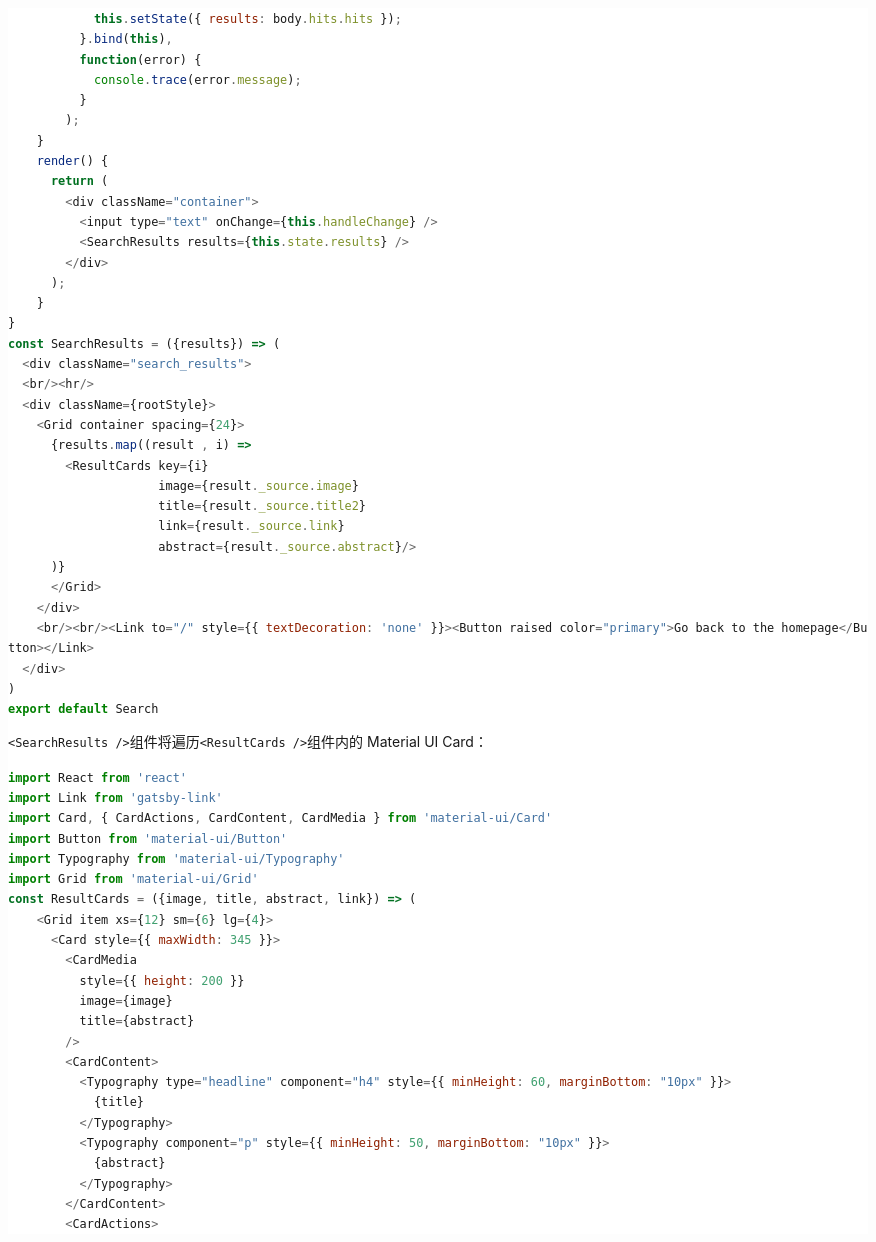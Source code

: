 ```js
            this.setState({ results: body.hits.hits });
          }.bind(this),
          function(error) {
            console.trace(error.message);
          }
        );
    }
    render() {
      return (
        <div className="container">
          <input type="text" onChange={this.handleChange} />
          <SearchResults results={this.state.results} />
        </div>
      );
    }
}
const SearchResults = ({results}) => (
  <div className="search_results">
  <br/><hr/>
  <div className={rootStyle}>
    <Grid container spacing={24}>
      {results.map((result , i) =>
        <ResultCards key={i}
                     image={result._source.image}
                     title={result._source.title2}
                     link={result._source.link}
                     abstract={result._source.abstract}/>
      )}
      </Grid>
    </div>
    <br/><br/><Link to="/" style={{ textDecoration: 'none' }}><Button raised color="primary">Go back to the homepage</Button></Link>
  </div>
)
export default Search
```

`<SearchResults />`组件将遍历`<ResultCards />`组件内的 Material UI Card：

```js
import React from 'react'
import Link from 'gatsby-link'
import Card, { CardActions, CardContent, CardMedia } from 'material-ui/Card'
import Button from 'material-ui/Button'
import Typography from 'material-ui/Typography'
import Grid from 'material-ui/Grid'
const ResultCards = ({image, title, abstract, link}) => (
    <Grid item xs={12} sm={6} lg={4}>
      <Card style={{ maxWidth: 345 }}>
        <CardMedia
          style={{ height: 200 }}
          image={image}
          title={abstract}
        />
        <CardContent>
          <Typography type="headline" component="h4" style={{ minHeight: 60, marginBottom: "10px" }}>
            {title}
          </Typography>
          <Typography component="p" style={{ minHeight: 50, marginBottom: "10px" }}>
            {abstract}
          </Typography>
        </CardContent>
        <CardActions>
```